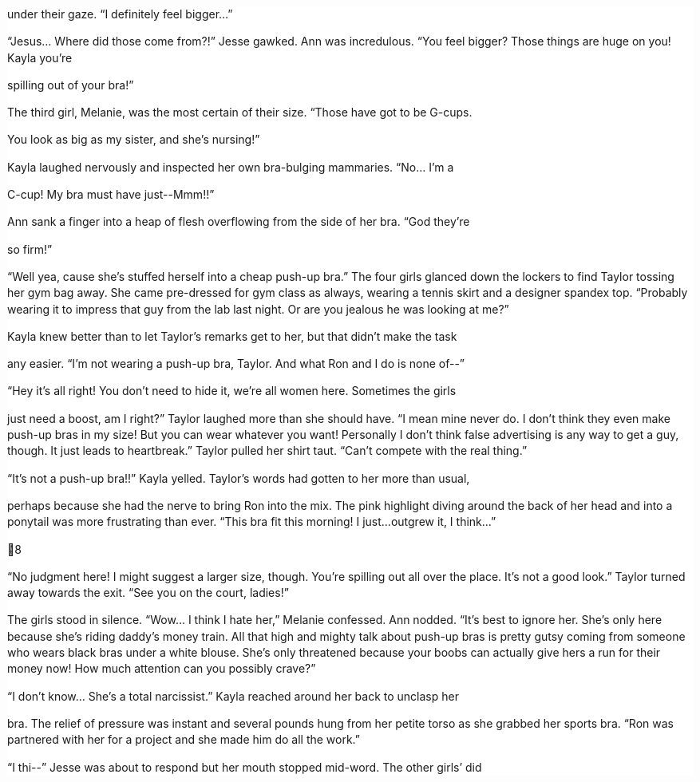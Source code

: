 under their gaze. “I definitely feel bigger…”

“Jesus… Where did those come from?!” Jesse gawked.
Ann was incredulous. “You feel bigger? Those things are huge on you! Kayla you’re

spilling out of your bra!”

The third girl, Melanie, was the most certain of their size. “Those have got to be G-cups.

You look as big as my sister, and she’s nursing!”

Kayla laughed nervously and inspected her own bra-bulging mammaries. “No… I’m a

C-cup! My bra must have just--Mmm!!”

Ann sank a finger into a heap of flesh overflowing from the side of her bra. “God they’re

so firm!”

“Well yea, cause she’s stuffed herself into a cheap push-up bra.” The four girls glanced
down the lockers to find Taylor tossing her gym bag away. She came pre-dressed for gym class
as always, wearing a tennis skirt and a designer spandex top. “Probably wearing it to impress that
guy from the lab last night. Or are you jealous he was looking at me?”

Kayla knew better than to let Taylor’s remarks get to her, but that didn’t make the task

any easier. “I’m not wearing a push-up bra, Taylor. And what Ron and I do is none of--”

“Hey it’s all right! You don’t need to hide it, we’re all women here. Sometimes the girls

just need a boost, am I right?” Taylor laughed more than she should have. “I mean mine never
do. I don’t think they even make push-up bras in my size! But you can wear whatever you want!
Personally I don’t think false advertising is any way to get a guy, though. It just leads to
heartbreak.” Taylor pulled her shirt taut. “Can’t compete with the real thing.”

“It’s not a push-up bra!!” Kayla yelled. Taylor’s words had gotten to her more than usual,

perhaps because she had the nerve to bring Ron into the mix. The pink highlight diving around
the back of her head and into a ponytail was more frustrating than ever. “This bra fit this
morning! I just...outgrew it, I think...”

8

“No judgment here! I might suggest a larger size, though. You’re spilling out all over the
place. It’s not a good look.” Taylor turned away towards the exit. “See you on the court, ladies!”

The girls stood in silence.
“Wow… I think I hate her,” Melanie confessed.
Ann nodded. “It’s best to ignore her. She’s only here because she’s riding daddy’s money
train. All that high and mighty talk about push-up bras is pretty gutsy coming from someone who
wears black bras under a white blouse. She’s only threatened because your boobs can actually
give hers a run for their money now! How much attention can you possibly crave?”

“I don’t know… She’s a total narcissist.” Kayla reached around her back to unclasp her

bra. The relief of pressure was instant and several pounds hung from her petite torso as she
grabbed her sports bra. “Ron was partnered with her for a project and she made him do all the
work.”

“I thi--” Jesse was about to respond but her mouth stopped mid-word. The other girls’ did
